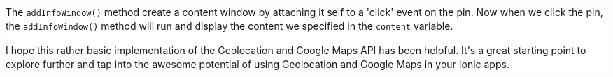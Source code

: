 The `addInfoWindow()` method create a content window by attaching it self to a 'click' event on the pin. Now when we click the pin, the `addInfoWindow()` method will run and display the content we specified in the `content` variable.

I hope this rather basic implementation of the Geolocation and Google Maps API has been helpful. It's a great starting point to explore further and tap into the awesome potential of using Geolocation and Google Maps in your Ionic apps.

